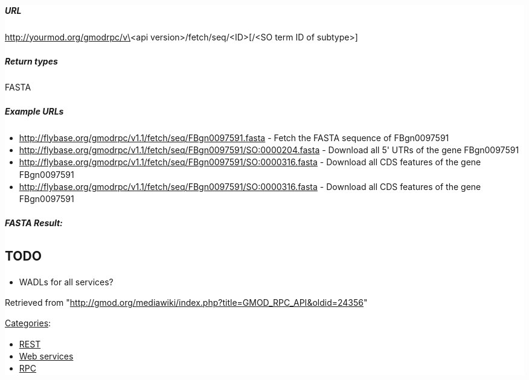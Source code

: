 ##### <span id="URL_8" class="mw-headline">URL</span>

http://yourmod.org/gmodrpc/v\<api version\>/fetch/seq/\<ID\>\[/\<SO term
ID of subtype\>\]

##### <span id="Return_types_9" class="mw-headline">Return types</span>

FASTA

##### <span id="Example_URLs_8" class="mw-headline">Example URLs</span>

- http://flybase.org/gmodrpc/v1.1/fetch/seq/FBgn0097591.fasta - Fetch
  the FASTA sequence of FBgn0097591
- http://flybase.org/gmodrpc/v1.1/fetch/seq/FBgn0097591/SO:0000204.fasta -
  Download all 5' UTRs of the gene FBgn0097591
- http://flybase.org/gmodrpc/v1.1/fetch/seq/FBgn0097591/SO:0000316.fasta -
  Download all CDS features of the gene FBgn0097591
- http://flybase.org/gmodrpc/v1.1/fetch/seq/FBgn0097591/SO:0000316.fasta -
  Download all CDS features of the gene FBgn0097591

  

##### <span id="FASTA_Result:" class="mw-headline">FASTA Result:</span>

## <span id="TODO" class="mw-headline">TODO</span>

- WADLs for all services?

</div>

<div class="printfooter">

Retrieved from
"<http://gmod.org/mediawiki/index.php?title=GMOD_RPC_API&oldid=24356>"

</div>

<div id="catlinks" class="catlinks">

<div id="mw-normal-catlinks" class="mw-normal-catlinks">

[Categories](Special:Categories "Special:Categories"):

- <a
  href="http://gmod.org/mediawiki/index.php?title=Category:REST&amp;action=edit&amp;redlink=1"
  class="new" title="Category:REST (page does not exist)">REST</a>
- [Web services](Category:Web_services "Category:Web services")
- <a
  href="http://gmod.org/mediawiki/index.php?title=Category:RPC&amp;action=edit&amp;redlink=1"
  class="new" title="Category:RPC (page does not exist)">RPC</a>

</div>

</div>
